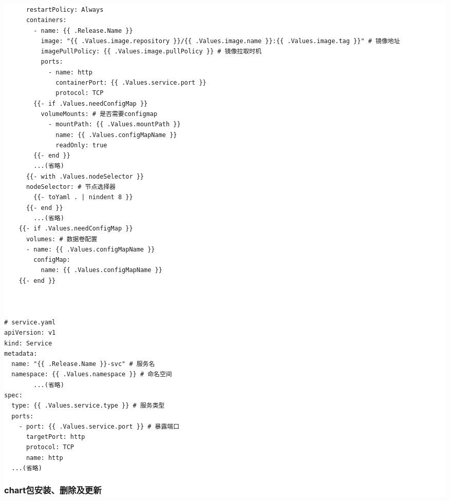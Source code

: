 ```
      restartPolicy: Always
      containers:
        - name: {{ .Release.Name }}
          image: "{{ .Values.image.repository }}/{{ .Values.image.name }}:{{ .Values.image.tag }}" # 镜像地址
          imagePullPolicy: {{ .Values.image.pullPolicy }} # 镜像拉取时机
          ports:
            - name: http
              containerPort: {{ .Values.service.port }}
              protocol: TCP
        {{- if .Values.needConfigMap }}
          volumeMounts: # 是否需要configmap
            - mountPath: {{ .Values.mountPath }}
              name: {{ .Values.configMapName }}
              readOnly: true
        {{- end }}
        ...(省略)
      {{- with .Values.nodeSelector }}
      nodeSelector: # 节点选择器
        {{- toYaml . | nindent 8 }}
      {{- end }}
        ...(省略)
    {{- if .Values.needConfigMap }}
      volumes: # 数据卷配置
      - name: {{ .Values.configMapName }}
        configMap:
          name: {{ .Values.configMapName }}
    {{- end }}



# service.yaml
apiVersion: v1
kind: Service
metadata:
  name: "{{ .Release.Name }}-svc" # 服务名
  namespace: {{ .Values.namespace }} # 命名空间
        ...(省略)
spec:
  type: {{ .Values.service.type }} # 服务类型
  ports:
    - port: {{ .Values.service.port }} # 暴露端口
      targetPort: http
      protocol: TCP
      name: http
  ...(省略)

```



### chart包安装、删除及更新
